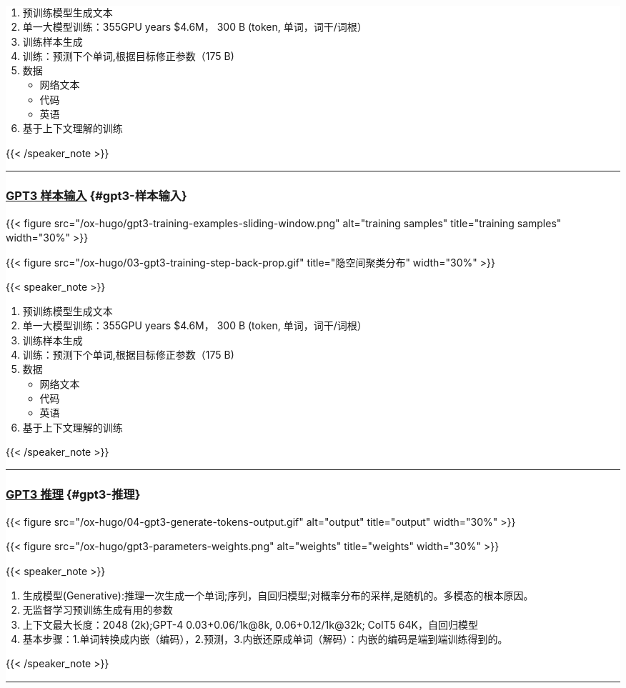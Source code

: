 1.  预训练模型生成文本
2.  单一大模型训练：355GPU years $4.6M， 300 B (token, 单词，词干/词根）
3.  训练样本生成
4.  训练：预测下个单词,根据目标修正参数（175 B)
5.  数据
    - 网络文本
    - 代码
    - 英语
6.  基于上下文理解的训练

{{< /speaker_note >}}

---

### [GPT3 样本输入](https://jalammar.github.io/how-gpt3-works-visualizations-animations/) {#gpt3-样本输入}

{{< figure src="/ox-hugo/gpt3-training-examples-sliding-window.png" alt="training samples" title="training samples" width="30%" >}}

{{< figure src="/ox-hugo/03-gpt3-training-step-back-prop.gif" title="隐空间聚类分布" width="30%" >}}

{{< speaker_note >}}

1.  预训练模型生成文本
2.  单一大模型训练：355GPU years $4.6M， 300 B (token, 单词，词干/词根）
3.  训练样本生成
4.  训练：预测下个单词,根据目标修正参数（175 B)
5.  数据
    - 网络文本
    - 代码
    - 英语
6.  基于上下文理解的训练

{{< /speaker_note >}}

---

### [GPT3 推理](https://jalammar.github.io/how-gpt3-works-visualizations-animations/) {#gpt3-推理}

{{< figure src="/ox-hugo/04-gpt3-generate-tokens-output.gif" alt="output" title="output" width="30%" >}}

{{< figure src="/ox-hugo/gpt3-parameters-weights.png" alt="weights" title="weights" width="30%" >}}

{{< speaker_note >}}

1.  生成模型(Generative):推理一次生成一个单词;序列，自回归模型;对概率分布的采样,是随机的。多模态的根本原因。
2.  无监督学习预训练生成有用的参数
3.  上下文最大长度：2048 (2k);GPT-4 0.03+0.06/1k@8k, 0.06+0.12/1k@32k; ColT5 64K，自回归模型
4.  基本步骤：1.单词转换成内嵌（编码），2.预测，3.内嵌还原成单词（解码）：内嵌的编码是端到端训练得到的。

{{< /speaker_note >}}

---
